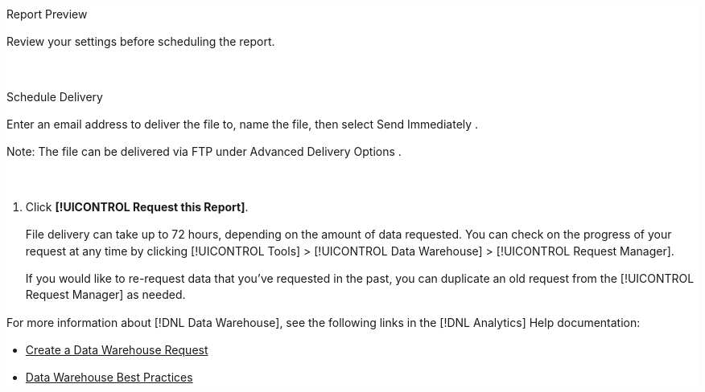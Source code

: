    <td colname="col1"> <p>Report Preview </p> </td> 
   <td colname="col2"> <p>Review your settings before scheduling the report. </p> <p style="text-align: center;"> <img href="assets/datawarehouse2.png" id="image_D209CF4053204BE591CEF42BEB0C065C" /> </p> </td> 
  </tr> 
  <tr> 
   <td colname="col1"> <p>Schedule Delivery </p> </td> 
   <td colname="col2"> <p>Enter an email address to deliver the file to, name the file, then select <span class="uicontrol"> Send Immediately </span>. </p> <p> <p>Note:  The file can be delivered via FTP under <span class="wintitle"> Advanced Delivery Options </span>. </p> </p> <p style="text-align: center;"> <img href="assets/datawarehouse3.png" id="image_DD2DA7CA0FAB4EC78D9BC80476301576" /> </p> </td> 
  </tr> 
 </tbody> 
</table>


1. Click **[!UICONTROL  Request this Report]**. 

   File delivery can take up to 72 hours, depending on the amount of data requested. You can check on the progress of your request at any time by clicking [!UICONTROL  Tools] > [!UICONTROL  Data Warehouse] > [!UICONTROL  Request Manager]. 

   If you would like to re-request data that you’ve requested in the past, you can duplicate an old request from the [!UICONTROL  Request Manager] as needed. 



For more information about [!DNL  Data Warehouse], see the following links in the [!DNL  Analytics] Help documentation: 


* [ Create a Data Warehouse Request ](https://marketing.adobe.com/resources/help/en_US/reference/t_dw_create_request.html) 

* [ Data Warehouse Best Practices ](https://marketing.adobe.com/resources/help/en_US/reference/data_warehouse_bp.html) 


